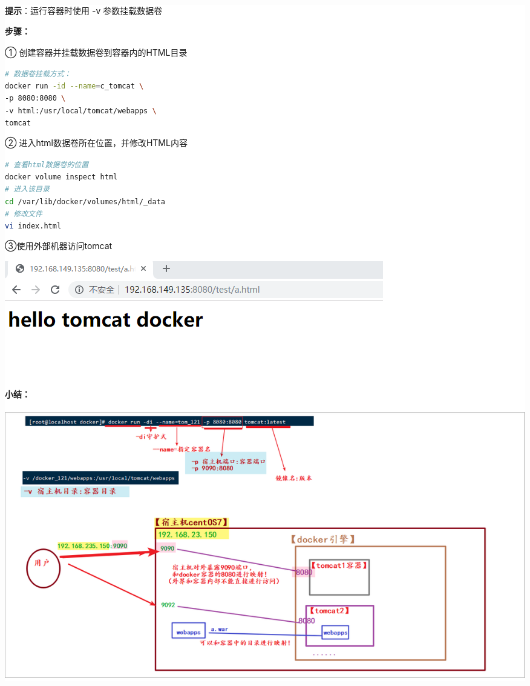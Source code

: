 **提示**：运行容器时使用 -v 参数挂载数据卷

**步骤：**

① 创建容器并挂载数据卷到容器内的HTML目录

```sh
# 数据卷挂载方式：
docker run -id --name=c_tomcat \
-p 8080:8080 \
-v html:/usr/local/tomcat/webapps \
tomcat 
```



② 进入html数据卷所在位置，并修改HTML内容

```sh
# 查看html数据卷的位置
docker volume inspect html
# 进入该目录
cd /var/lib/docker/volumes/html/_data
# 修改文件
vi index.html
```



③使用外部机器访问tomcat

![1573649804623](assets/1573649804623.png)



#### 小结：

![image-20210202162536188](assets/image-20210202162536188.png)
